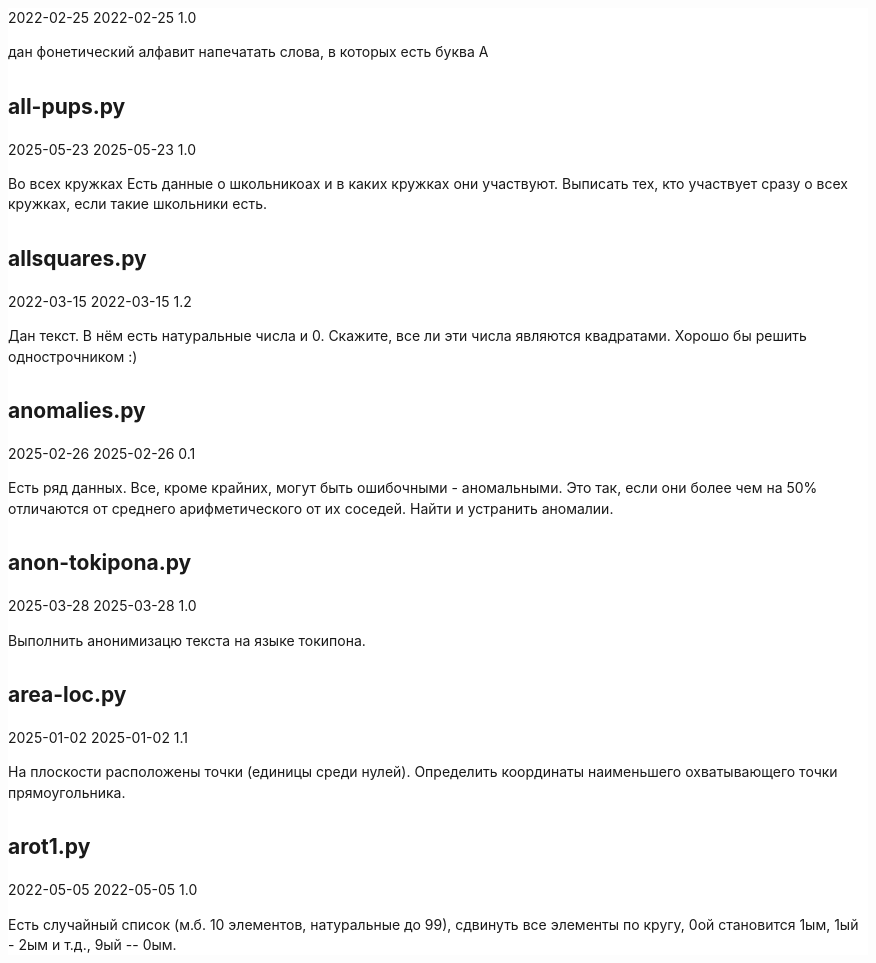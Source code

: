 2022-02-25 2022-02-25 1.0

дан фонетический алфавит
напечатать слова, в которых есть буква А

all-pups.py
---------------------------

2025-05-23 2025-05-23 1.0

Во всех кружках
Есть данные о школьникоах и в каких кружках они участвуют.
Выписать тех, кто участвует сразу о всех кружках,
если такие школьники есть.

allsquares.py
---------------------------

2022-03-15 2022-03-15 1.2

Дан текст. В нём есть натуральные числа и 0.
Скажите, все ли эти числа являются квадратами.
Хорошо бы решить однострочником :)

anomalies.py
---------------------------

2025-02-26 2025-02-26 0.1

Есть ряд данных.
Все, кроме крайних, могут быть ошибочными - аномальными.
Это так, если они более чем на 50% отличаются от среднего арифметического
от их соседей.
Найти и устранить аномалии.

anon-tokipona.py
---------------------------

2025-03-28 2025-03-28 1.0

Выполнить анонимизацю текста на языке токипона.

area-loc.py
---------------------------

2025-01-02 2025-01-02 1.1

На плоскости расположены точки (единицы среди нулей).
Определить координаты наименьшего охватывающего точки прямоугольника.

arot1.py
---------------------------

2022-05-05 2022-05-05 1.0

Есть случайный список (м.б. 10 элементов, натуральные до 99),
сдвинуть все элементы по кругу, 
0ой становится 1ым, 1ый - 2ым и т.д., 9ый -- 0ым.
